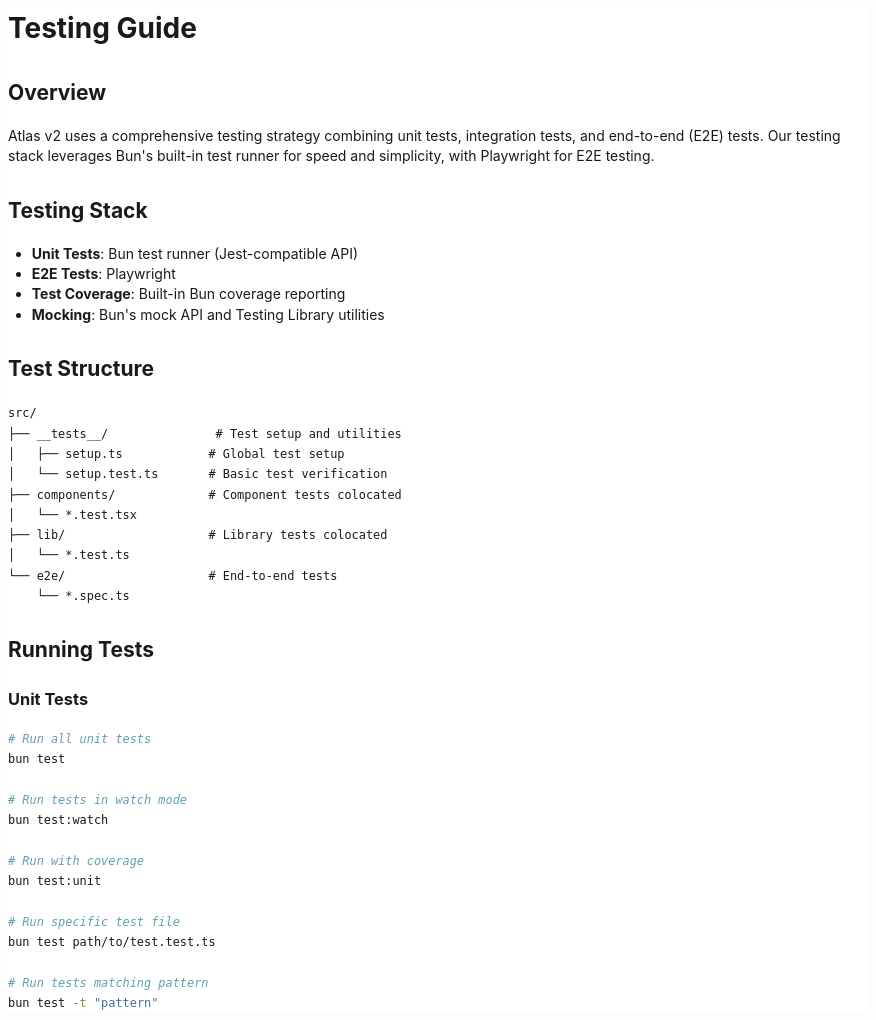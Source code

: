 # Testing Guide

## Overview

Atlas v2 uses a comprehensive testing strategy combining unit tests, integration tests, and end-to-end (E2E) tests. Our testing stack leverages Bun's built-in test runner for speed and simplicity, with Playwright for E2E testing.

## Testing Stack

- **Unit Tests**: Bun test runner (Jest-compatible API)
- **E2E Tests**: Playwright
- **Test Coverage**: Built-in Bun coverage reporting
- **Mocking**: Bun's mock API and Testing Library utilities

## Test Structure

```
src/
├── __tests__/               # Test setup and utilities
│   ├── setup.ts            # Global test setup
│   └── setup.test.ts       # Basic test verification
├── components/             # Component tests colocated
│   └── *.test.tsx         
├── lib/                    # Library tests colocated
│   └── *.test.ts          
└── e2e/                    # End-to-end tests
    └── *.spec.ts          
```

## Running Tests

### Unit Tests

```bash
# Run all unit tests
bun test

# Run tests in watch mode
bun test:watch

# Run with coverage
bun test:unit

# Run specific test file
bun test path/to/test.test.ts

# Run tests matching pattern
bun test -t "pattern"
```
